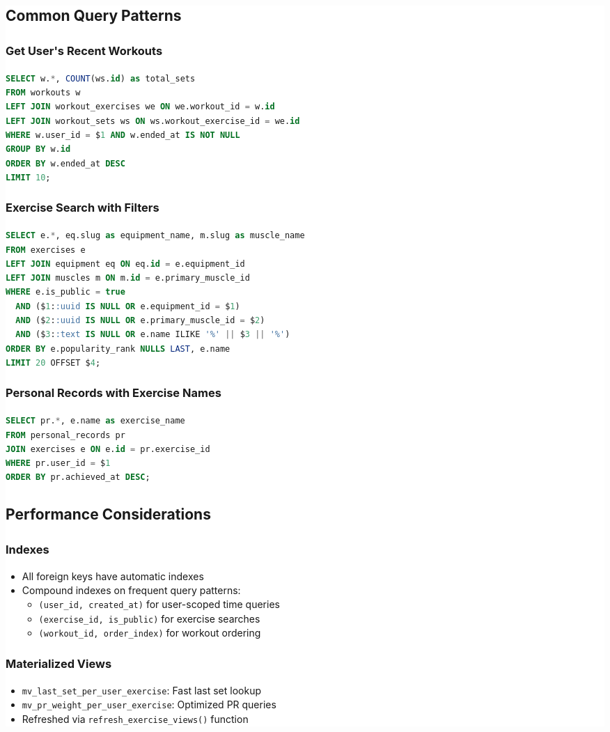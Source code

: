 ## Common Query Patterns

### Get User's Recent Workouts
```sql
SELECT w.*, COUNT(ws.id) as total_sets
FROM workouts w
LEFT JOIN workout_exercises we ON we.workout_id = w.id  
LEFT JOIN workout_sets ws ON ws.workout_exercise_id = we.id
WHERE w.user_id = $1 AND w.ended_at IS NOT NULL
GROUP BY w.id
ORDER BY w.ended_at DESC
LIMIT 10;
```

### Exercise Search with Filters
```sql
SELECT e.*, eq.slug as equipment_name, m.slug as muscle_name
FROM exercises e
LEFT JOIN equipment eq ON eq.id = e.equipment_id
LEFT JOIN muscles m ON m.id = e.primary_muscle_id  
WHERE e.is_public = true
  AND ($1::uuid IS NULL OR e.equipment_id = $1)
  AND ($2::uuid IS NULL OR e.primary_muscle_id = $2)
  AND ($3::text IS NULL OR e.name ILIKE '%' || $3 || '%')
ORDER BY e.popularity_rank NULLS LAST, e.name
LIMIT 20 OFFSET $4;
```

### Personal Records with Exercise Names
```sql
SELECT pr.*, e.name as exercise_name
FROM personal_records pr
JOIN exercises e ON e.id = pr.exercise_id
WHERE pr.user_id = $1
ORDER BY pr.achieved_at DESC;
```

## Performance Considerations

### Indexes
- All foreign keys have automatic indexes
- Compound indexes on frequent query patterns:
  - `(user_id, created_at)` for user-scoped time queries
  - `(exercise_id, is_public)` for exercise searches
  - `(workout_id, order_index)` for workout ordering

### Materialized Views
- `mv_last_set_per_user_exercise`: Fast last set lookup
- `mv_pr_weight_per_user_exercise`: Optimized PR queries
- Refreshed via `refresh_exercise_views()` function
